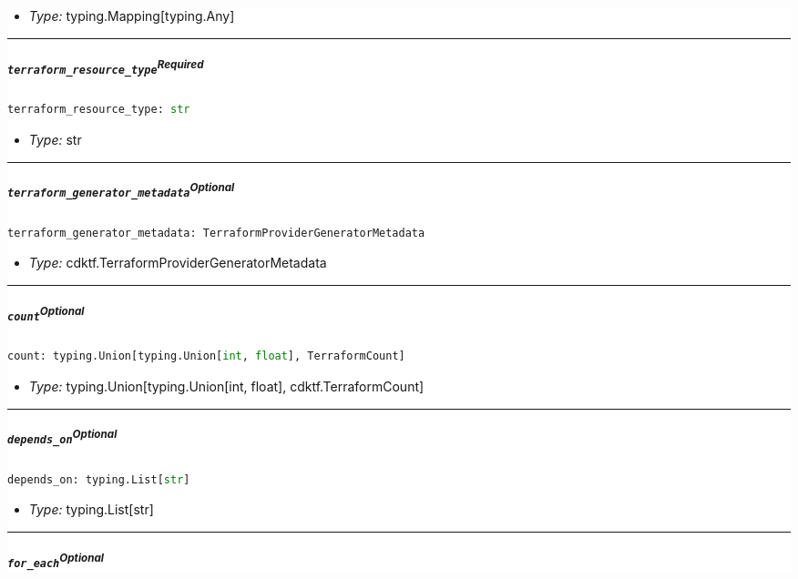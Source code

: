 - *Type:* typing.Mapping[typing.Any]

---

##### `terraform_resource_type`<sup>Required</sup> <a name="terraform_resource_type" id="@cdktf/provider-cloudflare.dataCloudflareZeroTrustDevicePostureRule.DataCloudflareZeroTrustDevicePostureRule.property.terraformResourceType"></a>

```python
terraform_resource_type: str
```

- *Type:* str

---

##### `terraform_generator_metadata`<sup>Optional</sup> <a name="terraform_generator_metadata" id="@cdktf/provider-cloudflare.dataCloudflareZeroTrustDevicePostureRule.DataCloudflareZeroTrustDevicePostureRule.property.terraformGeneratorMetadata"></a>

```python
terraform_generator_metadata: TerraformProviderGeneratorMetadata
```

- *Type:* cdktf.TerraformProviderGeneratorMetadata

---

##### `count`<sup>Optional</sup> <a name="count" id="@cdktf/provider-cloudflare.dataCloudflareZeroTrustDevicePostureRule.DataCloudflareZeroTrustDevicePostureRule.property.count"></a>

```python
count: typing.Union[typing.Union[int, float], TerraformCount]
```

- *Type:* typing.Union[typing.Union[int, float], cdktf.TerraformCount]

---

##### `depends_on`<sup>Optional</sup> <a name="depends_on" id="@cdktf/provider-cloudflare.dataCloudflareZeroTrustDevicePostureRule.DataCloudflareZeroTrustDevicePostureRule.property.dependsOn"></a>

```python
depends_on: typing.List[str]
```

- *Type:* typing.List[str]

---

##### `for_each`<sup>Optional</sup> <a name="for_each" id="@cdktf/provider-cloudflare.dataCloudflareZeroTrustDevicePostureRule.DataCloudflareZeroTrustDevicePostureRule.property.forEach"></a>
